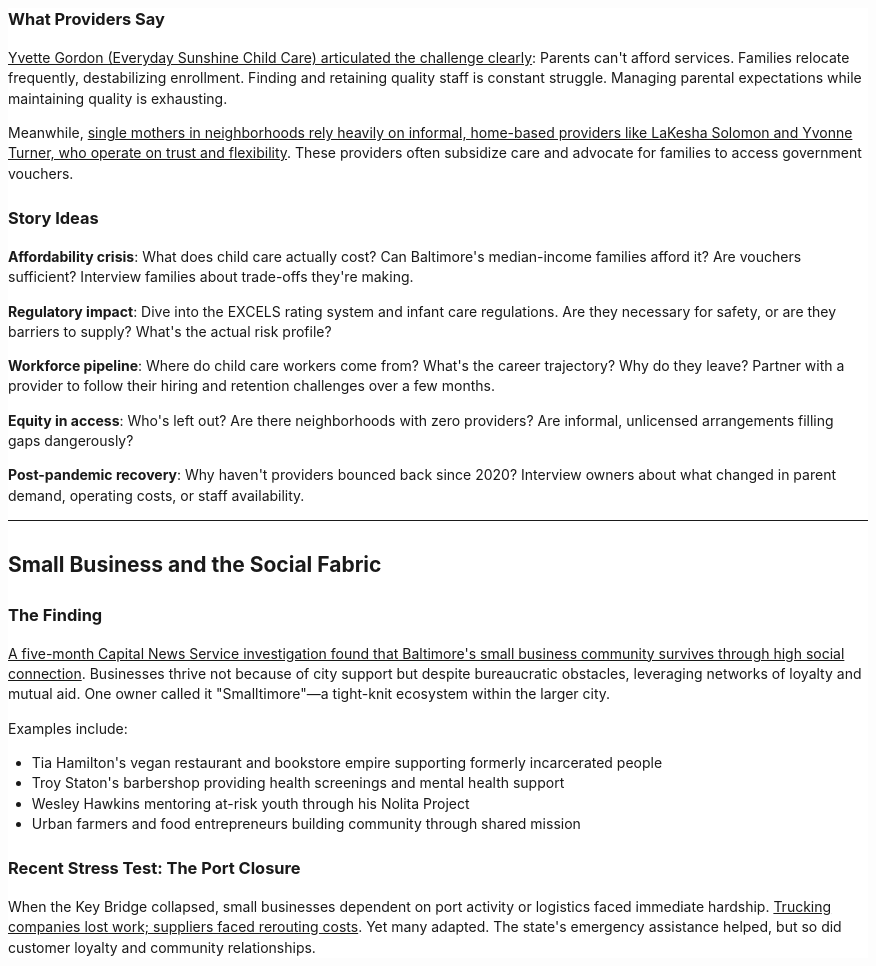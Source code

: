 ### What Providers Say

[Yvette Gordon (Everyday Sunshine Child Care) articulated the challenge clearly](https://cnsmaryland.org/2024/06/25/child-care-in-baltimore-city/): Parents can't afford services. Families relocate frequently, destabilizing enrollment. Finding and retaining quality staff is constant struggle. Managing parental expectations while maintaining quality is exhausting.

Meanwhile, [single mothers in neighborhoods rely heavily on informal, home-based providers like LaKesha Solomon and Yvonne Turner, who operate on trust and flexibility](https://cnsmaryland.org/2024/05/08/mothers-of-baltimore/). These providers often subsidize care and advocate for families to access government vouchers.

### Story Ideas

**Affordability crisis**: What does child care actually cost? Can Baltimore's median-income families afford it? Are vouchers sufficient? Interview families about trade-offs they're making.

**Regulatory impact**: Dive into the EXCELS rating system and infant care regulations. Are they necessary for safety, or are they barriers to supply? What's the actual risk profile?

**Workforce pipeline**: Where do child care workers come from? What's the career trajectory? Why do they leave? Partner with a provider to follow their hiring and retention challenges over a few months.

**Equity in access**: Who's left out? Are there neighborhoods with zero providers? Are informal, unlicensed arrangements filling gaps dangerously?

**Post-pandemic recovery**: Why haven't providers bounced back since 2020? Interview owners about what changed in parent demand, operating costs, or staff availability.

---

## Small Business and the Social Fabric

### The Finding

[A five-month Capital News Service investigation found that Baltimore's small business community survives through high social connection](https://cnsmaryland.org/2024/05/08/about_smalltimore/). Businesses thrive not because of city support but despite bureaucratic obstacles, leveraging networks of loyalty and mutual aid. One owner called it "Smalltimore"—a tight-knit ecosystem within the larger city.

Examples include:
- Tia Hamilton's vegan restaurant and bookstore empire supporting formerly incarcerated people
- Troy Staton's barbershop providing health screenings and mental health support
- Wesley Hawkins mentoring at-risk youth through his Nolita Project
- Urban farmers and food entrepreneurs building community through shared mission

### Recent Stress Test: The Port Closure

When the Key Bridge collapsed, small businesses dependent on port activity or logistics faced immediate hardship. [Trucking companies lost work; suppliers faced rerouting costs](https://cnsmaryland.org/2024/04/11/baltimore-port-closure-creates-uncertainty-for-businesses/). Yet many adapted. The state's emergency assistance helped, but so did customer loyalty and community relationships.
